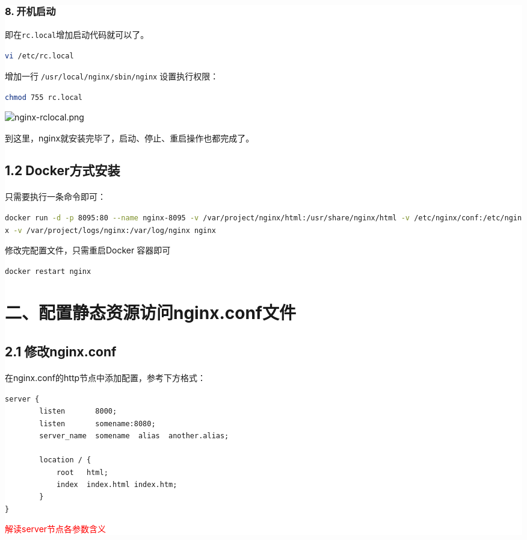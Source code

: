 ### 8. 开机启动

即在`rc.local`增加启动代码就可以了。

```bash
vi /etc/rc.local
```

增加一行 `/usr/local/nginx/sbin/nginx` 设置执行权限：

```bash
chmod 755 rc.local
```

![nginx-rclocal.png](http://www.linuxidc.com/upload/2016_09/160905180451095.png)

到这里，nginx就安装完毕了，启动、停止、重启操作也都完成了。



## 1.2 Docker方式安装

只需要执行一条命令即可：

```bash
docker run -d -p 8095:80 --name nginx-8095 -v /var/project/nginx/html:/usr/share/nginx/html -v /etc/nginx/conf:/etc/nginx -v /var/project/logs/nginx:/var/log/nginx nginx
```

修改完配置文件，只需重启Docker 容器即可

```
docker restart nginx
```



# 二、配置静态资源访问nginx.conf文件

## 2.1 修改nginx.conf 

在nginx.conf的http节点中添加配置，参考下方格式：

```
server {
        listen       8000;
        listen       somename:8080;
        server_name  somename  alias  another.alias;

        location / {
            root   html;
            index  index.html index.htm;
        }
}
```

<font color='red'>解读server节点各参数含义</font>
